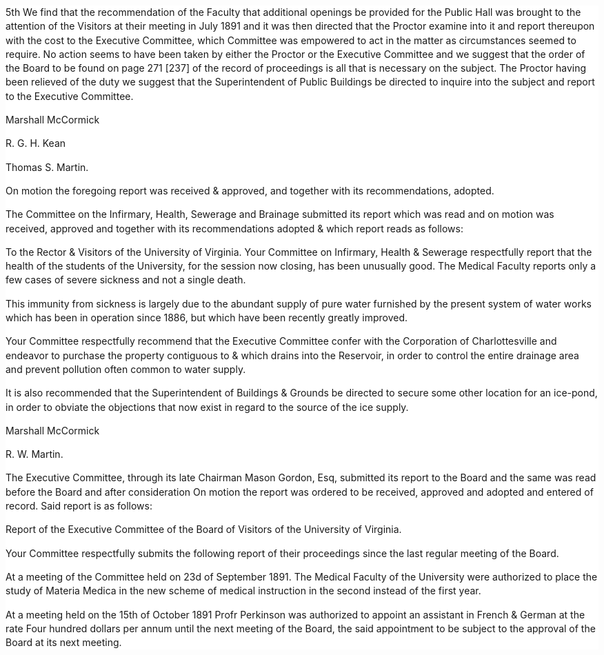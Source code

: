 5th We find that the recommendation of the Faculty that additional openings be provided for the Public Hall was brought to the attention of the Visitors at their meeting in July 1891 and it was then directed that the Proctor examine into it and report thereupon with the cost to the Executive Committee, which Committee was empowered to act in the matter as circumstances seemed to require. No action seems to have been taken by either the Proctor or the Executive Committee and we suggest that the order of the Board to be found on page 271 \[237\] of the record of proceedings is all that is necessary on the subject. The Proctor having been relieved of the duty we suggest that the Superintendent of Public Buildings be directed to inquire into the subject and report to the Executive Committee.

Marshall McCormick

R. G. H. Kean

Thomas S. Martin.

On motion the foregoing report was received & approved, and together with its recommendations, adopted.

The Committee on the Infirmary, Health, Sewerage and Brainage submitted its report which was read and on motion was received, approved and together with its recommendations adopted & which report reads as follows:

To the Rector & Visitors of the University of Virginia. Your Committee on Infirmary, Health & Sewerage respectfully report that the health of the students of the University, for the session now closing, has been unusually good. The Medical Faculty reports only a few cases of severe sickness and not a single death.

This immunity from sickness is largely due to the abundant supply of pure water furnished by the present system of water works which has been in operation since 1886, but which have been recently greatly improved.

Your Committee respectfully recommend that the Executive Committee confer with the Corporation of Charlottesville and endeavor to purchase the property contiguous to & which drains into the Reservoir, in order to control the entire drainage area and prevent pollution often common to water supply.

It is also recommended that the Superintendent of Buildings & Grounds be directed to secure some other location for an ice-pond, in order to obviate the objections that now exist in regard to the source of the ice supply.

Marshall McCormick

R. W. Martin.

The Executive Committee, through its late Chairman Mason Gordon, Esq, submitted its report to the Board and the same was read before the Board and after consideration On motion the report was ordered to be received, approved and adopted and entered of record. Said report is as follows:

Report of the Executive Committee of the Board of Visitors of the University of Virginia.

Your Committee respectfully submits the following report of their proceedings since the last regular meeting of the Board.

At a meeting of the Committee held on 23d of September 1891. The Medical Faculty of the University were authorized to place the study of Materia Medica in the new scheme of medical instruction in the second instead of the first year.

At a meeting held on the 15th of October 1891 Profr Perkinson was authorized to appoint an assistant in French & German at the rate Four hundred dollars per annum until the next meeting of the Board, the said appointment to be subject to the approval of the Board at its next meeting.
